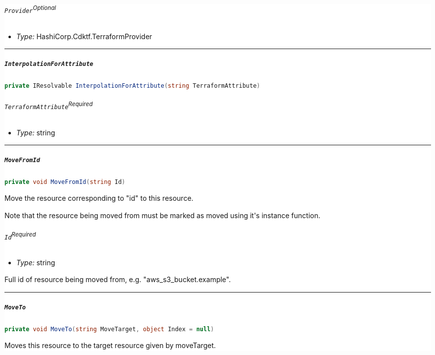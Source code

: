 
###### `Provider`<sup>Optional</sup> <a name="Provider" id="@cdktf/provider-azurerm.automationHybridRunbookWorkerGroup.AutomationHybridRunbookWorkerGroup.importFrom.parameter.provider"></a>

- *Type:* HashiCorp.Cdktf.TerraformProvider

---

##### `InterpolationForAttribute` <a name="InterpolationForAttribute" id="@cdktf/provider-azurerm.automationHybridRunbookWorkerGroup.AutomationHybridRunbookWorkerGroup.interpolationForAttribute"></a>

```csharp
private IResolvable InterpolationForAttribute(string TerraformAttribute)
```

###### `TerraformAttribute`<sup>Required</sup> <a name="TerraformAttribute" id="@cdktf/provider-azurerm.automationHybridRunbookWorkerGroup.AutomationHybridRunbookWorkerGroup.interpolationForAttribute.parameter.terraformAttribute"></a>

- *Type:* string

---

##### `MoveFromId` <a name="MoveFromId" id="@cdktf/provider-azurerm.automationHybridRunbookWorkerGroup.AutomationHybridRunbookWorkerGroup.moveFromId"></a>

```csharp
private void MoveFromId(string Id)
```

Move the resource corresponding to "id" to this resource.

Note that the resource being moved from must be marked as moved using it's instance function.

###### `Id`<sup>Required</sup> <a name="Id" id="@cdktf/provider-azurerm.automationHybridRunbookWorkerGroup.AutomationHybridRunbookWorkerGroup.moveFromId.parameter.id"></a>

- *Type:* string

Full id of resource being moved from, e.g. "aws_s3_bucket.example".

---

##### `MoveTo` <a name="MoveTo" id="@cdktf/provider-azurerm.automationHybridRunbookWorkerGroup.AutomationHybridRunbookWorkerGroup.moveTo"></a>

```csharp
private void MoveTo(string MoveTarget, object Index = null)
```

Moves this resource to the target resource given by moveTarget.
